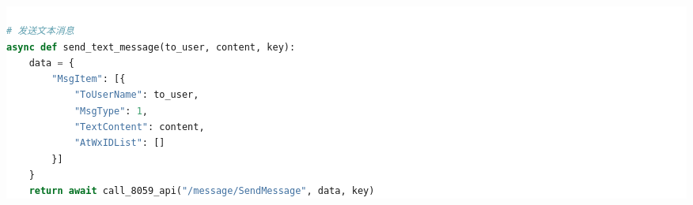 ```python

# 发送文本消息
async def send_text_message(to_user, content, key):
    data = {
        "MsgItem": [{
            "ToUserName": to_user,
            "MsgType": 1,
            "TextContent": content,
            "AtWxIDList": []
        }]
    }
    return await call_8059_api("/message/SendMessage", data, key)
```
